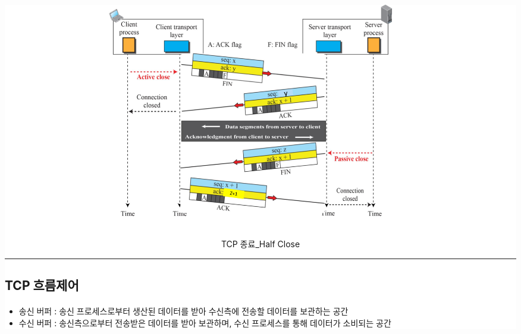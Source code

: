 <p align = "center"><img src="img/Chapter5/TCPFinHalf.png" width="60%"/></p>
<p align = "center">
TCP 종료_Half Close
</p>

***
## TCP 흐름제어
- 송신 버퍼 : 송신 프로세스로부터 생산된 데이터를 받아 수신측에 전송할 데이터를 보관하는 공간
- 수신 버퍼 : 송신측으로부터 전송받은 데이터를 받아 보관하며, 수신 프로세스를 통해 데이터가 소비되는 공간
